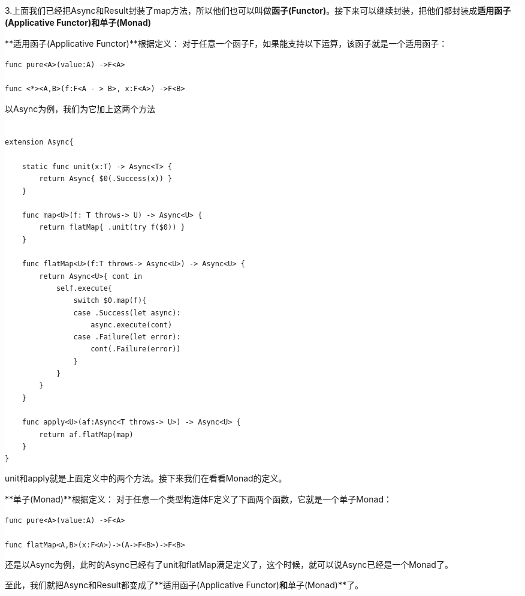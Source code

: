 3.上面我们已经把Async和Result封装了map方法，所以他们也可以叫做**函子(Functor)**。接下来可以继续封装，把他们都封装成**适用函子(Applicative Functor)**和**单子(Monad)**

**适用函子(Applicative Functor)**根据定义：
对于任意一个函子F，如果能支持以下运算，该函子就是一个适用函子：
```
func pure<A>(value:A) ->F<A>

func <*><A,B>(f:F<A - > B>, x:F<A>) ->F<B>
```
以Async为例，我们为它加上这两个方法
```

extension Async{

    static func unit(x:T) -> Async<T> {
        return Async{ $0(.Success(x)) }
    }

    func map<U>(f: T throws-> U) -> Async<U> {
        return flatMap{ .unit(try f($0)) }
    }

    func flatMap<U>(f:T throws-> Async<U>) -> Async<U> {
        return Async<U>{ cont in
            self.execute{
                switch $0.map(f){
                case .Success(let async):
                    async.execute(cont)
                case .Failure(let error):
                    cont(.Failure(error))
                }
            }
        }
    }

    func apply<U>(af:Async<T throws-> U>) -> Async<U> {
        return af.flatMap(map)
    }
}
```
unit和apply就是上面定义中的两个方法。接下来我们在看看Monad的定义。

**单子(Monad)**根据定义：
对于任意一个类型构造体F定义了下面两个函数，它就是一个单子Monad：
```
func pure<A>(value:A) ->F<A>

func flatMap<A,B>(x:F<A>)->(A->F<B>)->F<B>
```
还是以Async为例，此时的Async已经有了unit和flatMap满足定义了，这个时候，就可以说Async已经是一个Monad了。

至此，我们就把Async和Result都变成了**适用函子(Applicative Functor)**和**单子(Monad)**了。
